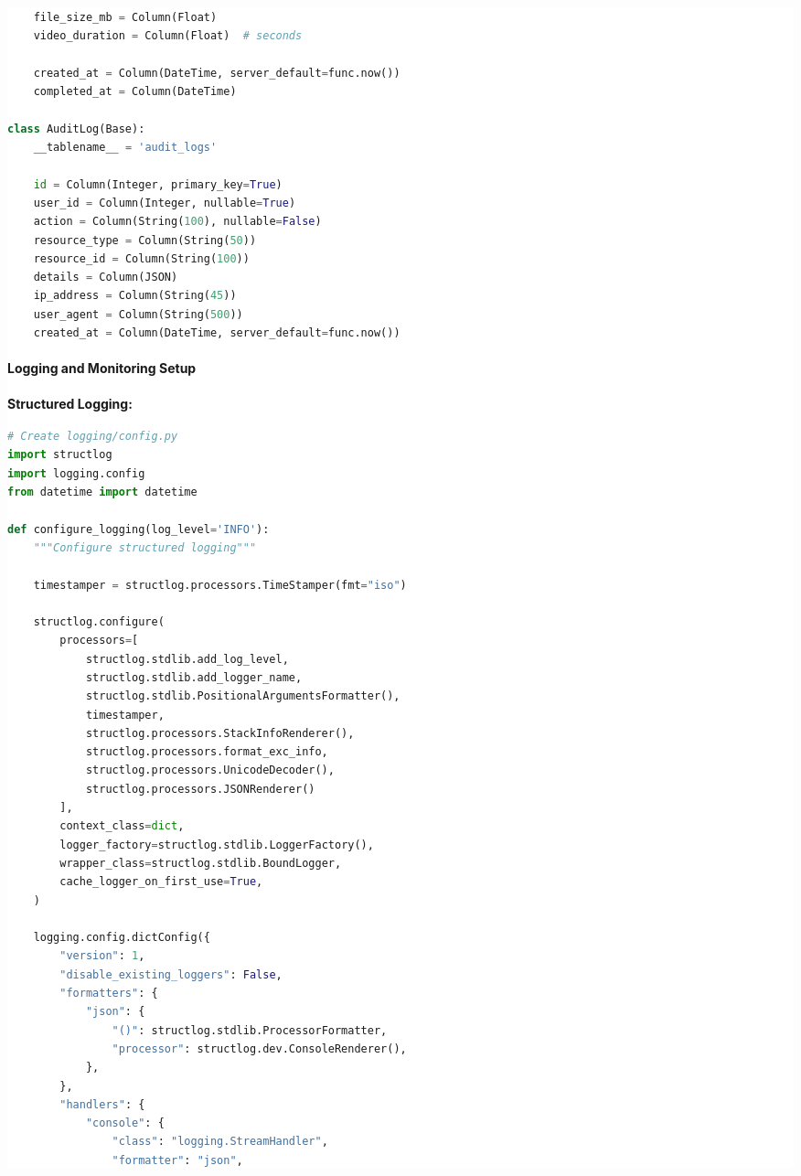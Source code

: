 ```python
    file_size_mb = Column(Float)
    video_duration = Column(Float)  # seconds
    
    created_at = Column(DateTime, server_default=func.now())
    completed_at = Column(DateTime)

class AuditLog(Base):
    __tablename__ = 'audit_logs'
    
    id = Column(Integer, primary_key=True)
    user_id = Column(Integer, nullable=True)
    action = Column(String(100), nullable=False)
    resource_type = Column(String(50))
    resource_id = Column(String(100))
    details = Column(JSON)
    ip_address = Column(String(45))
    user_agent = Column(String(500))
    created_at = Column(DateTime, server_default=func.now())
```

#### Logging and Monitoring Setup

**Structured Logging:**
```python
# Create logging/config.py
import structlog
import logging.config
from datetime import datetime

def configure_logging(log_level='INFO'):
    """Configure structured logging"""
    
    timestamper = structlog.processors.TimeStamper(fmt="iso")
    
    structlog.configure(
        processors=[
            structlog.stdlib.add_log_level,
            structlog.stdlib.add_logger_name,
            structlog.stdlib.PositionalArgumentsFormatter(),
            timestamper,
            structlog.processors.StackInfoRenderer(),
            structlog.processors.format_exc_info,
            structlog.processors.UnicodeDecoder(),
            structlog.processors.JSONRenderer()
        ],
        context_class=dict,
        logger_factory=structlog.stdlib.LoggerFactory(),
        wrapper_class=structlog.stdlib.BoundLogger,
        cache_logger_on_first_use=True,
    )
    
    logging.config.dictConfig({
        "version": 1,
        "disable_existing_loggers": False,
        "formatters": {
            "json": {
                "()": structlog.stdlib.ProcessorFormatter,
                "processor": structlog.dev.ConsoleRenderer(),
            },
        },
        "handlers": {
            "console": {
                "class": "logging.StreamHandler",
                "formatter": "json",
```